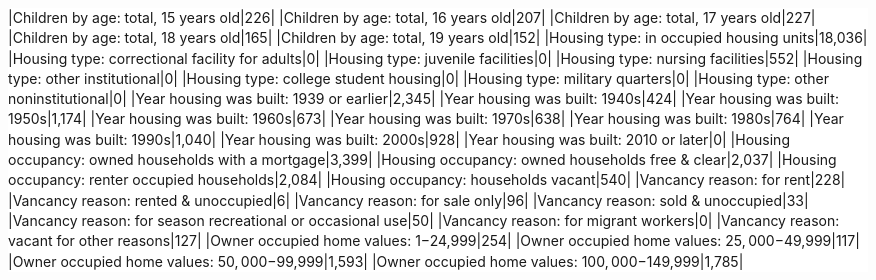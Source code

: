 |Children by age: total, 15 years old|226|
|Children by age: total, 16 years old|207|
|Children by age: total, 17 years old|227|
|Children by age: total, 18 years old|165|
|Children by age: total, 19 years old|152|
|Housing type: in occupied housing units|18,036|
|Housing type: correctional facility for adults|0|
|Housing type: juvenile facilities|0|
|Housing type: nursing facilities|552|
|Housing type: other institutional|0|
|Housing type: college student housing|0|
|Housing type: military quarters|0|
|Housing type: other noninstitutional|0|
|Year housing was built: 1939 or earlier|2,345|
|Year housing was built: 1940s|424|
|Year housing was built: 1950s|1,174|
|Year housing was built: 1960s|673|
|Year housing was built: 1970s|638|
|Year housing was built: 1980s|764|
|Year housing was built: 1990s|1,040|
|Year housing was built: 2000s|928|
|Year housing was built: 2010 or later|0|
|Housing occupancy: owned households with a mortgage|3,399|
|Housing occupancy: owned households free & clear|2,037|
|Housing occupancy: renter occupied households|2,084|
|Housing occupancy: households vacant|540|
|Vancancy reason: for rent|228|
|Vancancy reason: rented & unoccupied|6|
|Vancancy reason: for sale only|96|
|Vancancy reason: sold & unoccupied|33|
|Vancancy reason: for season recreational or occasional use|50|
|Vancancy reason: for migrant workers|0|
|Vancancy reason: vacant for other reasons|127|
|Owner occupied home values: $1-$24,999|254|
|Owner occupied home values: $25,000-$49,999|117|
|Owner occupied home values: $50,000-$99,999|1,593|
|Owner occupied home values: $100,000-$149,999|1,785|